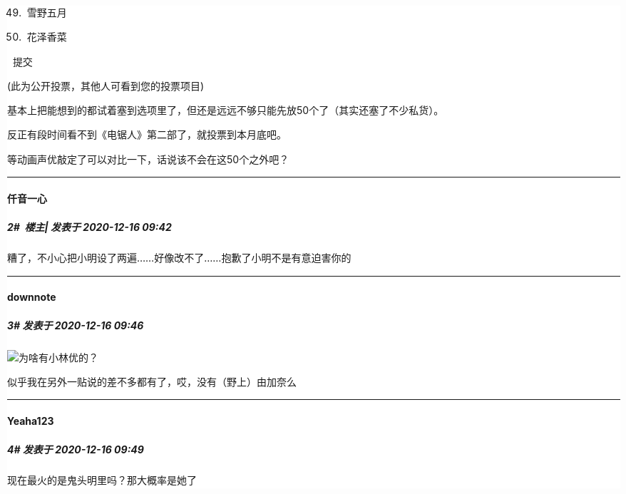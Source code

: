 49.  雪野五月



50.  花泽香菜


 
提交

(此为公开投票，其他人可看到您的投票项目)





基本上把能想到的都试着塞到选项里了，但还是远远不够只能先放50个了（其实还塞了不少私货）。

反正有段时间看不到《电锯人》第二部了，就投票到本月底吧。

等动画声优敲定了可以对比一下，话说该不会在这50个之外吧？







*****

####  仟音一心  
##### 2#         楼主| 发表于 2020-12-16 09:42




糟了，不小心把小明设了两遍……好像改不了……抱歉了小明不是有意迫害你的







*****

####  downnote  
##### 3#       发表于 2020-12-16 09:46



<img src="https://static.saraba1st.com/image/smiley/face2017/044.png" referrerpolicy="no-referrer">为啥有小林优的？

似乎我在另外一贴说的差不多都有了，哎，没有（野上）由加奈么







*****

####  Yeaha123  
##### 4#       发表于 2020-12-16 09:49




现在最火的是鬼头明里吗？那大概率是她了
